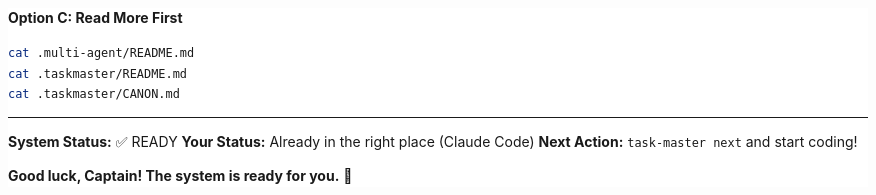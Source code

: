 **Option C: Read More First**
```bash
cat .multi-agent/README.md
cat .taskmaster/README.md
cat .taskmaster/CANON.md
```

---

**System Status:** ✅ READY
**Your Status:** Already in the right place (Claude Code)
**Next Action:** `task-master next` and start coding!

**Good luck, Captain! The system is ready for you.** 🚀
